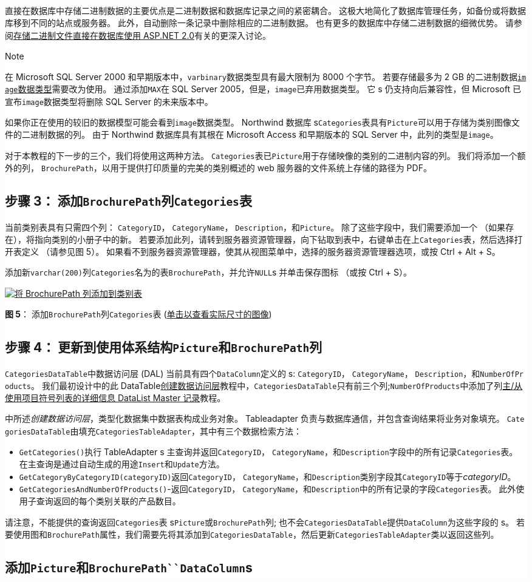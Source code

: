 直接在数据库中存储二进制数据的主要优点是二进制数据和数据库记录之间的紧密耦合。 这极大地简化了数据库管理任务，如备份或将数据库移到不同的站点或服务器。 此外，自动删除一条记录中删除相应的二进制数据。 也有更多的数据库中存储二进制数据的细微优势。 请参阅[存储二进制文件直接在数据库使用 ASP.NET 2.0](http://aspnet.4guysfromrolla.com/articles/120606-1.aspx)有关的更深入讨论。

> [!NOTE]
> 在 Microsoft SQL Server 2000 和早期版本中，`varbinary`数据类型具有最大限制为 8000 个字节。 若要存储最多为 2 GB 的二进制数据[`image`数据类型](https://msdn.microsoft.com/library/ms187993.aspx)需要改为使用。 通过添加`MAX`在 SQL Server 2005，但是，`image`已弃用数据类型。 它 s 仍支持向后兼容性，但 Microsoft 已宣布`image`数据类型将删除 SQL Server 的未来版本中。


如果你正在使用的较旧的数据模型可能会看到`image`数据类型。 Northwind 数据库 s`Categories`表具有`Picture`可以用于存储为类别图像文件的二进制数据的列。 由于 Northwind 数据库具有其根在 Microsoft Access 和早期版本的 SQL Server 中，此列的类型是`image`。

对于本教程的下一步的三个，我们将使用这两种方法。 `Categories`表已`Picture`用于存储映像的类别的二进制内容的列。 我们将添加一个额外的列， `BrochurePath`，以用于提供打印质量的完美的类别概述的 web 服务器的文件系统上存储的路径为 PDF。

## <a name="step-3-adding-thebrochurepathcolumn-to-thecategoriestable"></a>步骤 3： 添加`BrochurePath`列`Categories`表

当前类别表具有只需四个列： `CategoryID`， `CategoryName`， `Description`，和`Picture`。 除了这些字段中，我们需要添加一个 （如果存在），将指向类别的小册子中的新。 若要添加此列，请转到服务器资源管理器，向下钻取到表中，右键单击在上`Categories`表，然后选择打开表定义 （请参见图 5）。 如果看不到服务器资源管理器，使其从视图菜单中，选择的服务器资源管理器选项，或按 Ctrl + Alt + S。

添加新`varchar(200)`列`Categories`名为的表`BrochurePath`，并允许`NULL`s 并单击保存图标 （或按 Ctrl + S）。


[![将 BrochurePath 列添加到类别表](uploading-files-cs/_static/image5.gif)](uploading-files-cs/_static/image5.png)

**图 5**： 添加`BrochurePath`列`Categories`表 ([单击以查看实际尺寸的图像](uploading-files-cs/_static/image6.png))


## <a name="step-4-updating-the-architecture-to-use-thepictureandbrochurepathcolumns"></a>步骤 4： 更新到使用体系结构`Picture`和`BrochurePath`列

`CategoriesDataTable`中数据访问层 (DAL) 当前具有四个`DataColumn`定义的 s: `CategoryID`， `CategoryName`， `Description`，和`NumberOfProducts`。 我们最初设计中的此 DataTable[创建数据访问层](../introduction/creating-a-data-access-layer-cs.md)教程中，`CategoriesDataTable`只有前三个列;`NumberOfProducts`中添加了列[主/从使用项目符号列表的详细信息 DataList Master 记录](../filtering-scenarios-with-the-datalist-and-repeater/master-detail-using-a-bulleted-list-of-master-records-with-a-details-datalist-cs.md)教程。

中所述*创建数据访问层*，类型化数据集中数据表构成业务对象。 Tableadapter 负责与数据库通信，并包含查询结果将业务对象填充。 `CategoriesDataTable`由填充`CategoriesTableAdapter`，其中有三个数据检索方法：

- `GetCategories()`执行 TableAdapter s 主查询并返回`CategoryID`， `CategoryName`，和`Description`字段中的所有记录`Categories`表。 在主查询是通过自动生成的用途`Insert`和`Update`方法。
- `GetCategoryByCategoryID(categoryID)`返回`CategoryID`， `CategoryName`，和`Description`类别字段其`CategoryID`等于*categoryID*。
- `GetCategoriesAndNumberOfProducts()`-返回`CategoryID`， `CategoryName`，和`Description`中的所有记录的字段`Categories`表。 此外使用子查询返回的每个类别关联的产品数目。

请注意，不能提供的查询返回`Categories`表 s`Picture`或`BrochurePath`列; 也不会`CategoriesDataTable`提供`DataColumn`为这些字段的 s。 若要使用图和`BrochurePath`属性，我们需要先将其添加到`CategoriesDataTable`，然后更新`CategoriesTableAdapter`类以返回这些列。

## <a name="adding-thepictureandbrochurepathdatacolumn-s"></a>添加`Picture`和`BrochurePath``DataColumn`s
